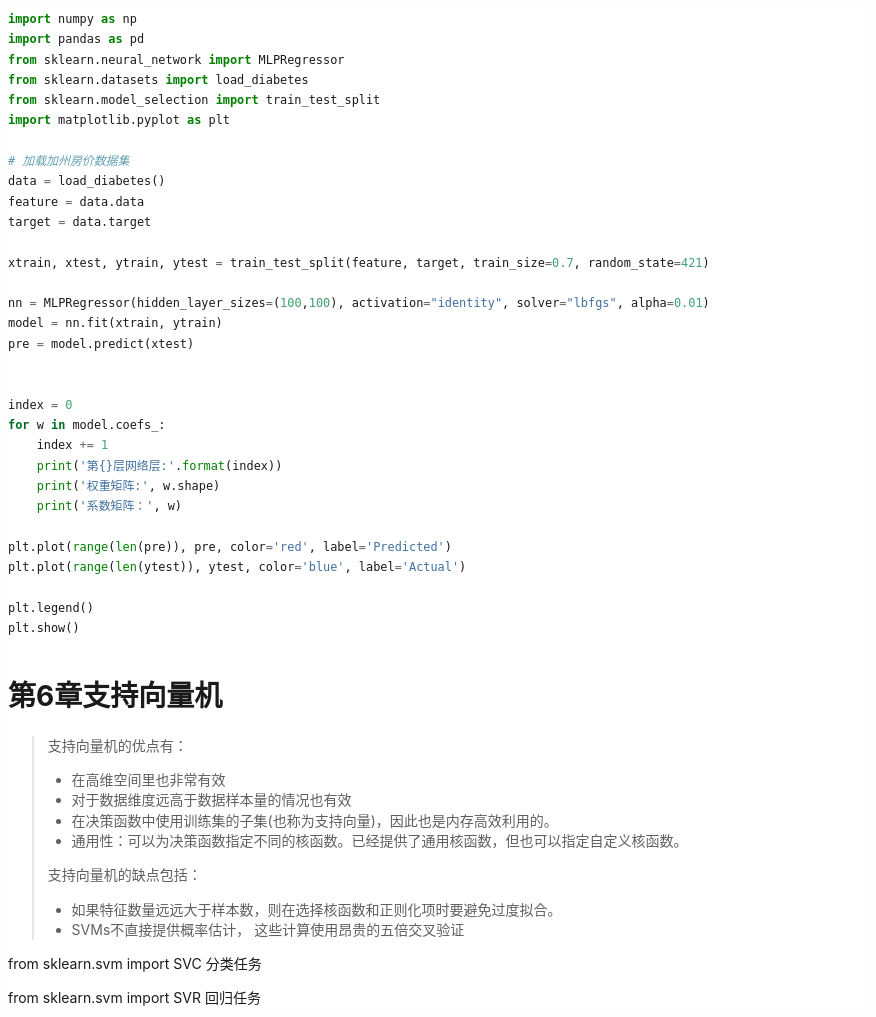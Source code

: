 ```Python
import numpy as np
import pandas as pd
from sklearn.neural_network import MLPRegressor
from sklearn.datasets import load_diabetes
from sklearn.model_selection import train_test_split
import matplotlib.pyplot as plt

# 加载加州房价数据集
data = load_diabetes()
feature = data.data
target = data.target

xtrain, xtest, ytrain, ytest = train_test_split(feature, target, train_size=0.7, random_state=421)

nn = MLPRegressor(hidden_layer_sizes=(100,100), activation="identity", solver="lbfgs", alpha=0.01)
model = nn.fit(xtrain, ytrain)
pre = model.predict(xtest)


index = 0
for w in model.coefs_:
    index += 1
    print('第{}层网络层:'.format(index))
    print('权重矩阵:', w.shape)
    print('系数矩阵：', w)

plt.plot(range(len(pre)), pre, color='red', label='Predicted')
plt.plot(range(len(ytest)), ytest, color='blue', label='Actual')

plt.legend()
plt.show()
```

# 第6章支持向量机

> 支持向量机的优点有：
>
> - 在高维空间里也非常有效
> - 对于数据维度远高于数据样本量的情况也有效
> - 在决策函数中使用训练集的子集(也称为支持向量)，因此也是内存高效利用的。
> - 通用性：可以为决策函数指定不同的核函数。已经提供了通用核函数，但也可以指定自定义核函数。
>
> 支持向量机的缺点包括：
>
> - 如果特征数量远远大于样本数，则在选择核函数和正则化项时要避免过度拟合。
> - SVMs不直接提供概率估计， 这些计算使用昂贵的五倍交叉验证

from sklearn.svm import SVC   分类任务

from sklearn.svm import SVR   回归任务

